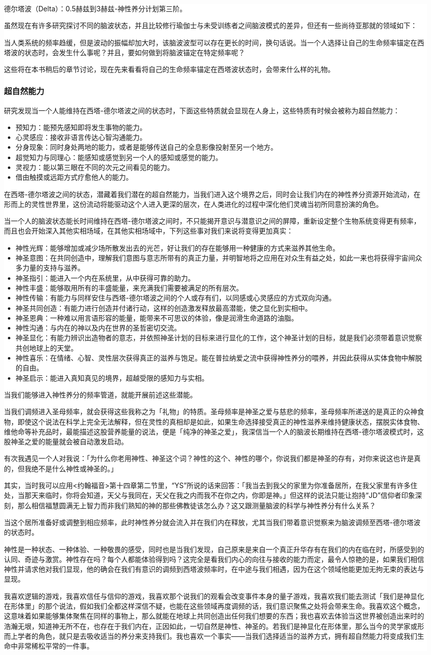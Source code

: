 德尔塔波（Delta）：0.5赫兹到3赫兹-神性养分计划第三阶。

虽然现在有许多研究探讨不同的脑波状态，并且比较修行瑜伽士与未受训练者之间脑波模式的差异，但还有一些尚待亚那就的领域如下：

当人类系统的频率趋缓，但是波动的振幅却加大时，该脑波波型可以存在更长的时间，换句话说。当一个人选择让自己的生命频率锚定在西塔波的状态时，会发生什么事呢？并且，要如何做到将脑波锚定在特定频率呢？

这些将在本书稍后的章节讨论，现在先来看看将自己的生命频率锚定在西塔波状态时，会带来什么样的礼物。

### 超自然能力

研究发现当一个人能维持在西塔-德尔塔波之间的状态时，下面这些特质就会显现在人身上，这些特质有时候会被称为超自然能力：

- 预知力：能预先感知即将发生事物的能力。
- 心灵感应：接收非语言传达心智沟通能力。
- 分身现象：同时身处两地的能力，或者是能够传送自己的全息影像投射至另一个地方。
- 超觉知力与同理心：能感知或感觉到另一个人的感知或感觉的能力。
- 灵视力：能以第三眼在不同的次元之间看见的能力。
- 借由触摸或远距方式疗愈他人的能力。

在西塔-德尔塔波之间的状态，潜藏着我们潜在的超自然能力，当我们进入这个境界之后，同时会让我们内在的神性养分资源开始流动，在形而上的灵性世界里，这份流动将能驱动这个人进入更深的层次，在人类进化的过程中深化他们灵魂当初所同意扮演的角色。

当一个人的脑波状态能长时间维持在西塔-德尔塔波之间时，不只能揭开意识与潜意识之间的屏障，重新设定整个生物系统变得更有频率，而且也会开始深入其他实相场域，在其他实相场域中，下列这些事对我们来说将变得更加真实：

- 神性光辉：能够增加或减少场所散发出去的光芒，好让我们的存在能够用一种健康的方式来滋养其他生命。
- 神圣意图：在共同创造中，理解我们意图与意志所带有的真正力量，并明智地将之应用在对众生有益之处，如此一来也将获得宇宙间众多力量的支持与滋养。
- 神圣指引：能进入一个内在系统里，从中获得可靠的助力。
- 神性丰盛：能够取用所有的丰盛能量，来充满我们需要被满足的所有层次。
- 神性传输：有能力与同样安住与西塔-德尔塔波之间的个人或存有们，以同感或心灵感应的方式双向沟通。
- 神圣共同创造：有能力进行创造并付诸行动，这样的创造激发释放最高潜能，使之显化到实相中。
- 神圣恩典：一种难以用言语形容的能量，能带来不可思议的体验，像是润滑生命道路的油脂。
- 神性沟通：与内在的神以及内在世界的圣哲密切交流。
- 神圣显化：有能力辨识出造物者的意志，并依照神圣计划的目标来进行显化的工作，这个神圣计划的目标，就是我们必须带着意识觉察共创地球上的天堂。
- 神性喜乐：在情绪、心智、灵性层次获得真正的滋养与饱足。能在普拉纳爱之流中获得神性养分的喂养，并因此获得从实体食物中解脱的自由。
- 神圣启示：能进入真知真见的境界，超越受限的感知力与实相。

当我们能够进入神性养分的频率管道，就能开展前述这些潜能。

当我们调频进入圣母频率，就会获得这些我称之为「礼物」的特质。圣母频率是神圣之爱与慈悲的频率，圣母频率所递送的是真正的众神食物，即使这个说法在科学上完全无法解释，但在灵性的真相却是如此，如果生命选择接受真正的神性滋养来维持健康状态，摆脱实体食物、维他命等补充品时，最能描述这股营养能量的说法，便是「纯净的神圣之爱」，我深信当一个人的脑波长期维持在西塔-德尔塔波模式时，这股神圣之爱的能量就会被自动激发启动。

有次我遇见一个人对我说：「为什么你老用神性、神圣这个词？神性的这个、神性的哪个，你说我们都是神圣的存有，对你来说这也许是真的，但我绝不是什么神性或神圣的。」

其实，当时我可以应用<约翰福音>第十四章第二节里，“YS”所说的话来回答：「我当去到我父的家里为你准备居所，在我父家里有许多住处，当那天来临时，你将会知道，天父与我同在，天父在我之内而我不在你之内，你即是神。」但这样的说法只能让抱持“JD”信仰者印象深刻，那么相信福慧圆满无上智力而非我们熟知的神的那些佛教徒该怎么办？这又跟测量脑波的科学与神性养分有什么关系？

当这个居所准备好或调整到相应频率，此时神性养分就会流入并在我们内在释放，尤其当我们带着意识觉察来为脑波调频至西塔-德尔塔波的状态时。

神性是一种状态、一种体验、一种敬畏的感受，同时也是当我们发现，自己原来是来自一个真正升华存有在我们的内在临在时，所感受到的认同、奇迹与激赏。神性存在吗？每个人都能体验得到吗？这完全是看我们内心的向往与接收的能力而定，最令人惊艳的是，如果我们相信神性并请求他对我们显现，他的确会在我们有意识的调频到西塔波频率时，在中途与我们相遇，因为在这个领域他能更加无拘无束的表达与显现。

我喜欢逻辑的游戏，我喜欢信任与信仰的游戏，我喜欢那个说我们的观看会改变事件本身的量子游戏，我喜欢我们能去测试「我们是神显化在形体里」的那个说法，假如我们全都这样深信不疑，也能在这些领域再度调频的话，我们意识聚焦之处将会带来生命。我喜欢这个概念，这意味着如果能够集体聚焦在同样的事物上，那么就能在地球上共同创造出任何我们想要的东西；我也喜欢去体验当这世界被创造出来时的浩瀚无垠，知道神无所不在，也存在于我们内在，正因如此，一切自然是神性、神圣的。若我们是神显化在形体里，那么当今的灵学家或形而上学者的角色，就只是去吸收适当的养分来支持我们。我也喜欢一个事实——当我们选择适当的滋养方式，拥有超自然能力将变成我们生命中非常稀松平常的一件事。

